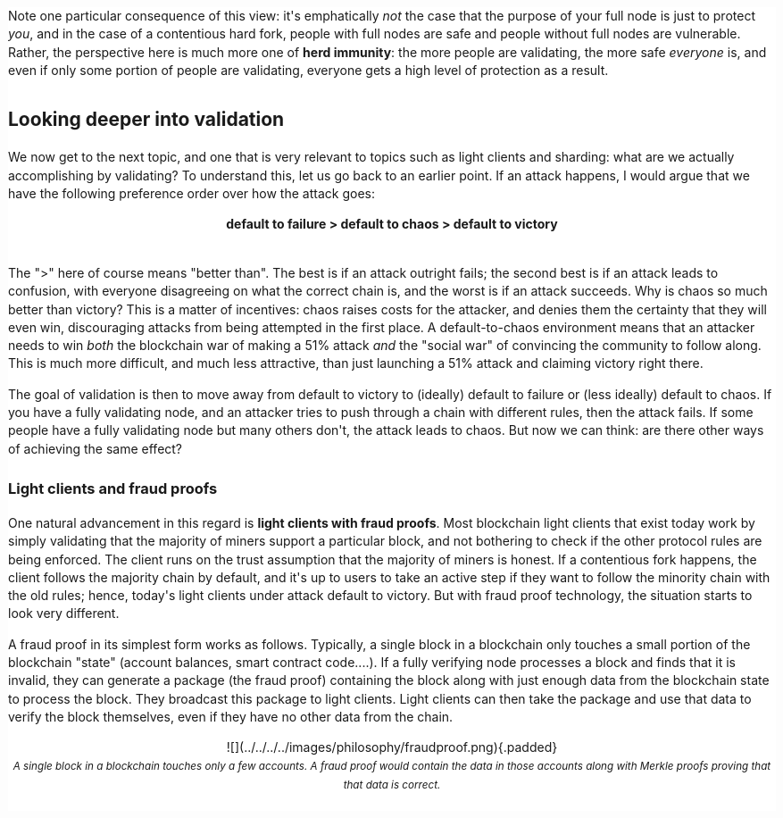 Note one particular consequence of this view: it's emphatically _not_ the case that the purpose of your full node is just to protect _you_, and in the case of a contentious hard fork, people with full nodes are safe and people without full nodes are vulnerable. Rather, the perspective here is much more one of **herd immunity**: the more people are validating, the more safe _everyone_ is, and even if only some portion of people are validating, everyone gets a high level of protection as a result.

## Looking deeper into validation

We now get to the next topic, and one that is very relevant to topics such as light clients and sharding: what are we actually accomplishing by validating? To understand this, let us go back to an earlier point. If an attack happens, I would argue that we have the following preference order over how the attack goes:

<center>
<b>default to failure > default to chaos > default to victory</b>
</center><br>

The ">" here of course means "better than". The best is if an attack outright fails; the second best is if an attack leads to confusion, with everyone disagreeing on what the correct chain is, and the worst is if an attack succeeds. Why is chaos so much better than victory? This is a matter of incentives: chaos raises costs for the attacker, and denies them the certainty that they will even win, discouraging attacks from being attempted in the first place. A default-to-chaos environment means that an attacker needs to win _both_ the blockchain war of making a 51% attack _and_ the "social war" of convincing the community to follow along. This is much more difficult, and much less attractive, than just launching a 51% attack and claiming victory right there.

The goal of validation is then to move away from default to victory to (ideally) default to failure or (less ideally) default to chaos. If you have a fully validating node, and an attacker tries to push through a chain with different rules, then the attack fails. If some people have a fully validating node but many others don't, the attack leads to chaos. But now we can think: are there other ways of achieving the same effect?

### Light clients and fraud proofs

One natural advancement in this regard is **light clients with fraud proofs**. Most blockchain light clients that exist today work by simply validating that the majority of miners support a particular block, and not bothering to check if the other protocol rules are being enforced. The client runs on the trust assumption that the majority of miners is honest. If a contentious fork happens, the client follows the majority chain by default, and it's up to users to take an active step if they want to follow the minority chain with the old rules; hence, today's light clients under attack default to victory. But with fraud proof technology, the situation starts to look very different.

A fraud proof in its simplest form works as follows. Typically, a single block in a blockchain only touches a small portion of the blockchain "state" (account balances, smart contract code....). If a fully verifying node processes a block and finds that it is invalid, they can generate a package (the fraud proof) containing the block along with just enough data from the blockchain state to process the block. They broadcast this package to light clients. Light clients can then take the package and use that data to verify the block themselves, even if they have no other data from the chain.

<center>
![](../../../../images/philosophy/fraudproof.png){.padded}
<br><i><small>A single block in a blockchain touches only a few accounts. A fraud proof would contain the data in those accounts along with Merkle proofs proving that that data is correct.</small></i>
</center><br>
